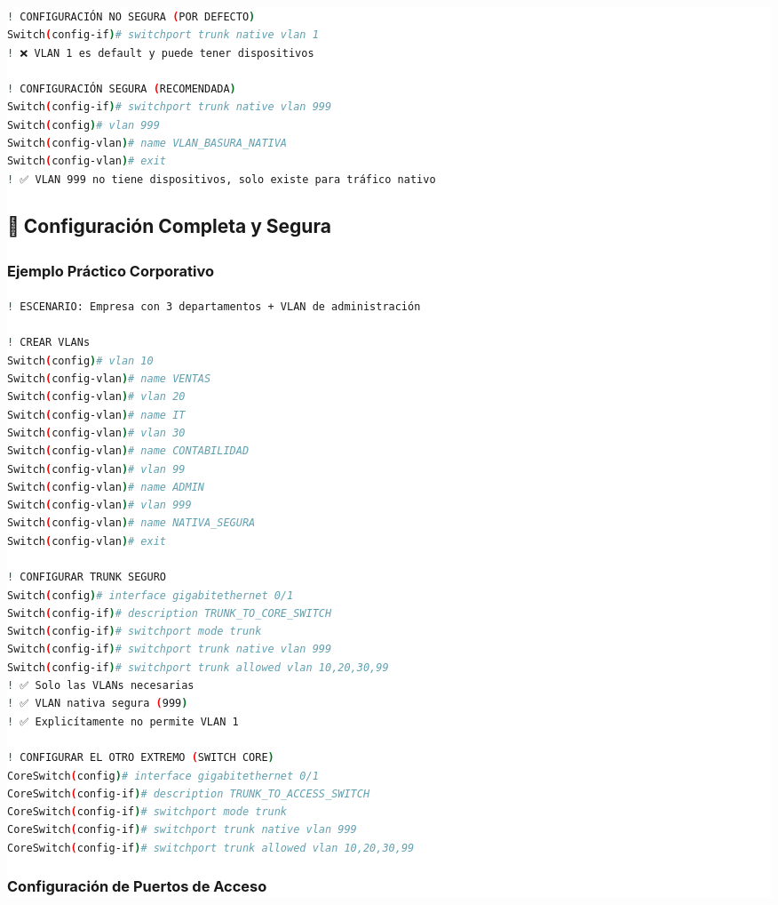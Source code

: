 ```bash
! CONFIGURACIÓN NO SEGURA (POR DEFECTO)
Switch(config-if)# switchport trunk native vlan 1
! ❌ VLAN 1 es default y puede tener dispositivos

! CONFIGURACIÓN SEGURA (RECOMENDADA)
Switch(config-if)# switchport trunk native vlan 999
Switch(config)# vlan 999  
Switch(config-vlan)# name VLAN_BASURA_NATIVA
Switch(config-vlan)# exit
! ✅ VLAN 999 no tiene dispositivos, solo existe para tráfico nativo
```

## 🔧 **Configuración Completa y Segura**

### **Ejemplo Práctico Corporativo**

```bash
! ESCENARIO: Empresa con 3 departamentos + VLAN de administración

! CREAR VLANs
Switch(config)# vlan 10
Switch(config-vlan)# name VENTAS
Switch(config-vlan)# vlan 20
Switch(config-vlan)# name IT
Switch(config-vlan)# vlan 30
Switch(config-vlan)# name CONTABILIDAD
Switch(config-vlan)# vlan 99
Switch(config-vlan)# name ADMIN
Switch(config-vlan)# vlan 999
Switch(config-vlan)# name NATIVA_SEGURA
Switch(config-vlan)# exit

! CONFIGURAR TRUNK SEGURO
Switch(config)# interface gigabitethernet 0/1
Switch(config-if)# description TRUNK_TO_CORE_SWITCH
Switch(config-if)# switchport mode trunk
Switch(config-if)# switchport trunk native vlan 999
Switch(config-if)# switchport trunk allowed vlan 10,20,30,99
! ✅ Solo las VLANs necesarias
! ✅ VLAN nativa segura (999)
! ✅ Explicítamente no permite VLAN 1

! CONFIGURAR EL OTRO EXTREMO (SWITCH CORE)
CoreSwitch(config)# interface gigabitethernet 0/1  
CoreSwitch(config-if)# description TRUNK_TO_ACCESS_SWITCH
CoreSwitch(config-if)# switchport mode trunk
CoreSwitch(config-if)# switchport trunk native vlan 999
CoreSwitch(config-if)# switchport trunk allowed vlan 10,20,30,99
```

### **Configuración de Puertos de Acceso**
